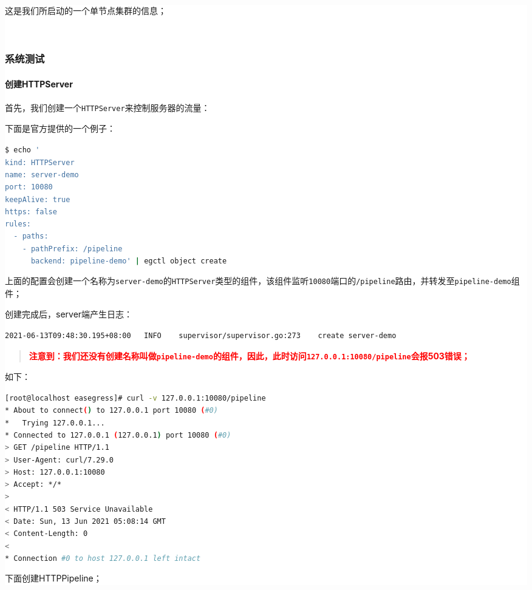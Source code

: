 这是我们所启动的一个单节点集群的信息；

<br/>

### **系统测试**

#### **创建HTTPServer**

首先，我们创建一个`HTTPServer`来控制服务器的流量：

下面是官方提供的一个例子：

```bash
$ echo '
kind: HTTPServer
name: server-demo
port: 10080
keepAlive: true
https: false
rules:
  - paths:
    - pathPrefix: /pipeline
      backend: pipeline-demo' | egctl object create
```

上面的配置会创建一个名称为`server-demo`的`HTTPServer`类型的组件，该组件监听`10080`端口的`/pipeline`路由，并转发至`pipeline-demo`组件；

创建完成后，server端产生日志：

```bash
2021-06-13T09:48:30.195+08:00   INFO    supervisor/supervisor.go:273    create server-demo
```

>   <font color="#ff0000">**注意到：我们还没有创建名称叫做`pipeline-demo`的组件，因此，此时访问`127.0.0.1:10080/pipeline`会报503错误；**</font>

如下：

```bash
[root@localhost easegress]# curl -v 127.0.0.1:10080/pipeline
* About to connect() to 127.0.0.1 port 10080 (#0)
*   Trying 127.0.0.1...
* Connected to 127.0.0.1 (127.0.0.1) port 10080 (#0)
> GET /pipeline HTTP/1.1
> User-Agent: curl/7.29.0
> Host: 127.0.0.1:10080
> Accept: */*
> 
< HTTP/1.1 503 Service Unavailable
< Date: Sun, 13 Jun 2021 05:08:14 GMT
< Content-Length: 0
< 
* Connection #0 to host 127.0.0.1 left intact
```

下面创建HTTPPipeline；
